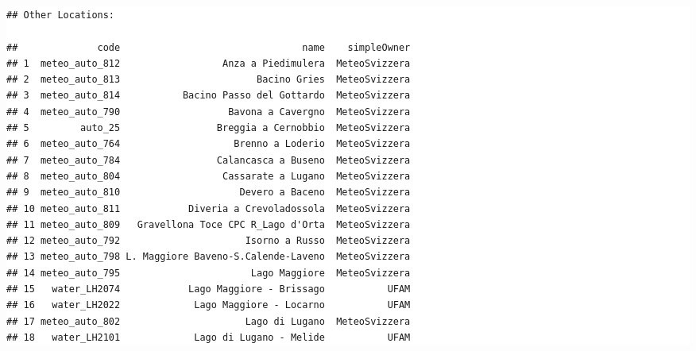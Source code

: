     ## Other Locations:

    ##              code                                name    simpleOwner
    ## 1  meteo_auto_812                  Anza a Piedimulera  MeteoSvizzera
    ## 2  meteo_auto_813                        Bacino Gries  MeteoSvizzera
    ## 3  meteo_auto_814           Bacino Passo del Gottardo  MeteoSvizzera
    ## 4  meteo_auto_790                   Bavona a Cavergno  MeteoSvizzera
    ## 5         auto_25                 Breggia a Cernobbio  MeteoSvizzera
    ## 6  meteo_auto_764                    Brenno a Loderio  MeteoSvizzera
    ## 7  meteo_auto_784                 Calancasca a Buseno  MeteoSvizzera
    ## 8  meteo_auto_804                  Cassarate a Lugano  MeteoSvizzera
    ## 9  meteo_auto_810                     Devero a Baceno  MeteoSvizzera
    ## 10 meteo_auto_811            Diveria a Crevoladossola  MeteoSvizzera
    ## 11 meteo_auto_809   Gravellona Toce CPC R_Lago d'Orta  MeteoSvizzera
    ## 12 meteo_auto_792                      Isorno a Russo  MeteoSvizzera
    ## 13 meteo_auto_798 L. Maggiore Baveno-S.Calende-Laveno  MeteoSvizzera
    ## 14 meteo_auto_795                       Lago Maggiore  MeteoSvizzera
    ## 15   water_LH2074            Lago Maggiore - Brissago           UFAM
    ## 16   water_LH2022             Lago Maggiore - Locarno           UFAM
    ## 17 meteo_auto_802                      Lago di Lugano  MeteoSvizzera
    ## 18   water_LH2101             Lago di Lugano - Melide           UFAM